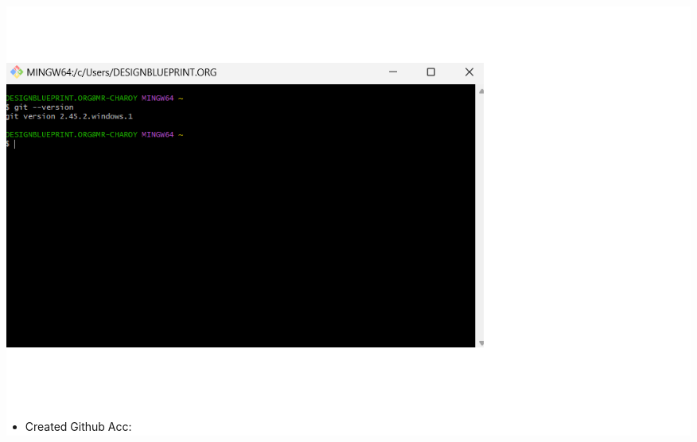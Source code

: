 <img src = "https://github.com/Chilundika/se-assignment-1-setting-up-your-developer-environment-Chilundika/blob/main/images/SCREENSHOT/Q3/4.%20Git%20verification.png" width="600" height="500">

- Created Github Acc: